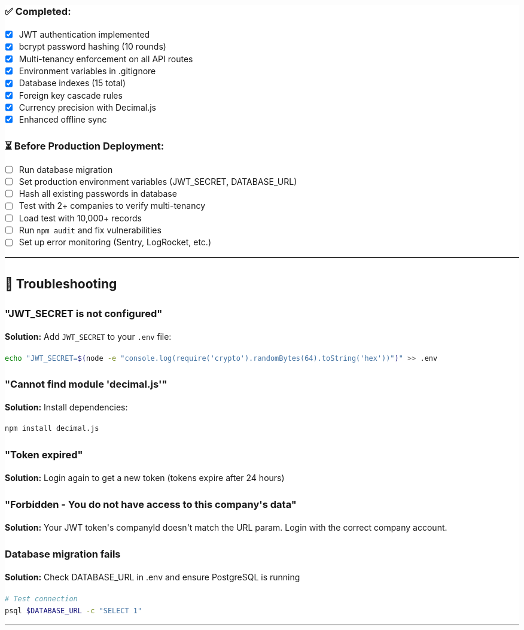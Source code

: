 ### ✅ Completed:
- [x] JWT authentication implemented
- [x] bcrypt password hashing (10 rounds)
- [x] Multi-tenancy enforcement on all API routes
- [x] Environment variables in .gitignore
- [x] Database indexes (15 total)
- [x] Foreign key cascade rules
- [x] Currency precision with Decimal.js
- [x] Enhanced offline sync

### ⏳ Before Production Deployment:
- [ ] Run database migration
- [ ] Set production environment variables (JWT_SECRET, DATABASE_URL)
- [ ] Hash all existing passwords in database
- [ ] Test with 2+ companies to verify multi-tenancy
- [ ] Load test with 10,000+ records
- [ ] Run `npm audit` and fix vulnerabilities
- [ ] Set up error monitoring (Sentry, LogRocket, etc.)

---

## 🐛 Troubleshooting

### "JWT_SECRET is not configured"
**Solution:** Add `JWT_SECRET` to your `.env` file:
```bash
echo "JWT_SECRET=$(node -e "console.log(require('crypto').randomBytes(64).toString('hex'))")" >> .env
```

### "Cannot find module 'decimal.js'"
**Solution:** Install dependencies:
```bash
npm install decimal.js
```

### "Token expired"
**Solution:** Login again to get a new token (tokens expire after 24 hours)

### "Forbidden - You do not have access to this company's data"
**Solution:** Your JWT token's companyId doesn't match the URL param. Login with the correct company account.

### Database migration fails
**Solution:** Check DATABASE_URL in .env and ensure PostgreSQL is running
```bash
# Test connection
psql $DATABASE_URL -c "SELECT 1"
```

---